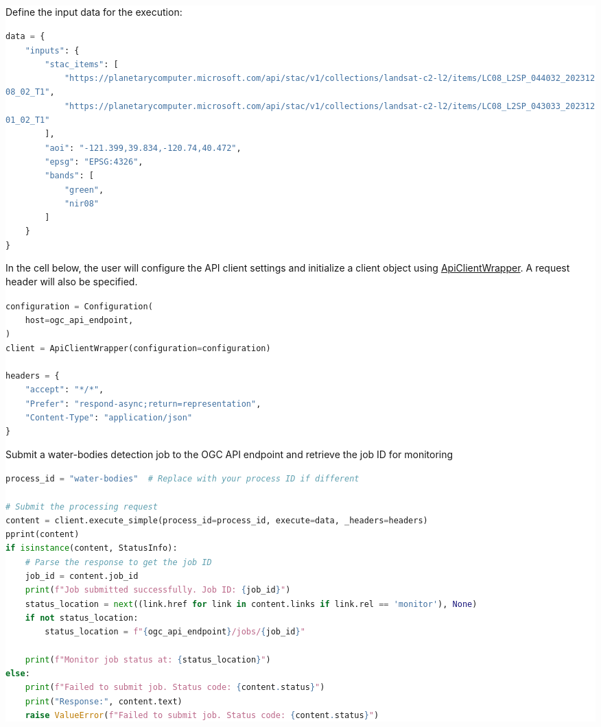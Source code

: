 Define the input data for the execution:


```python
data = {
    "inputs": {
        "stac_items": [
            "https://planetarycomputer.microsoft.com/api/stac/v1/collections/landsat-c2-l2/items/LC08_L2SP_044032_20231208_02_T1",
            "https://planetarycomputer.microsoft.com/api/stac/v1/collections/landsat-c2-l2/items/LC08_L2SP_043033_20231201_02_T1"
        ],
        "aoi": "-121.399,39.834,-120.74,40.472",
        "epsg": "EPSG:4326",
        "bands": [
            "green",
            "nir08"
        ]
    }
}

```

In the cell below, the user will configure the API client settings and initialize a client object using [ApiClientWrapper](https://github.com/EOEPCA/ogc-api-client/blob/d7159a3f70e5f283ccb7d585702ec40d5a49c006/src/ogc_api_client/api_client_wrapper.py#L29C7-L29C23). A request header will also be specified.



```python
configuration = Configuration(
    host=ogc_api_endpoint,
)
client = ApiClientWrapper(configuration=configuration)

headers = {
    "accept": "*/*",
    "Prefer": "respond-async;return=representation",
    "Content-Type": "application/json"
}
```

Submit a water-bodies detection job to the OGC API endpoint and retrieve the job ID for monitoring


```python
process_id = "water-bodies"  # Replace with your process ID if different

# Submit the processing request
content = client.execute_simple(process_id=process_id, execute=data, _headers=headers)
pprint(content)
if isinstance(content, StatusInfo):
    # Parse the response to get the job ID
    job_id = content.job_id
    print(f"Job submitted successfully. Job ID: {job_id}")
    status_location = next((link.href for link in content.links if link.rel == 'monitor'), None)
    if not status_location:
        status_location = f"{ogc_api_endpoint}/jobs/{job_id}"
                           
    print(f"Monitor job status at: {status_location}")
else:
    print(f"Failed to submit job. Status code: {content.status}")
    print("Response:", content.text)
    raise ValueError(f"Failed to submit job. Status code: {content.status}")
```
